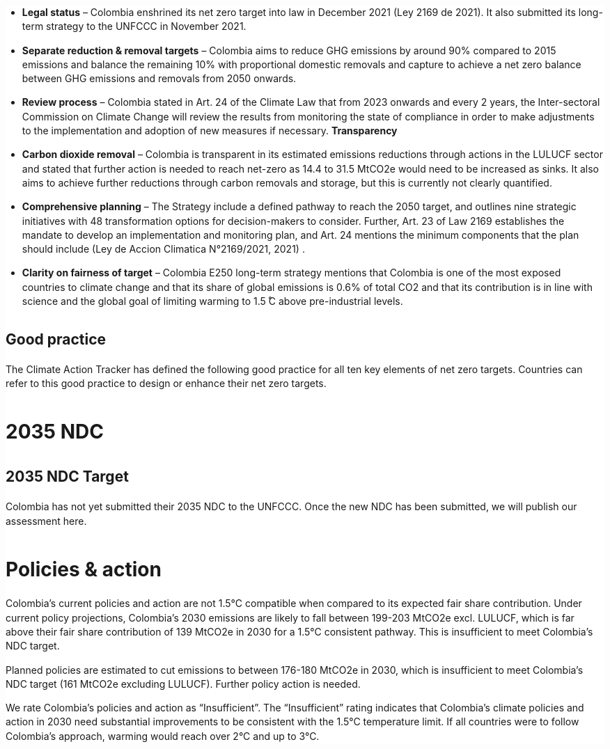- **Legal status** – Colombia enshrined its net zero target into law in December 2021 (Ley 2169 de 2021). It also submitted its long-term strategy to the UNFCCC in November 2021.
- **Separate reduction & removal targets** – Colombia aims to reduce GHG emissions by around 90% compared to 2015 emissions and balance the remaining 10% with proportional domestic removals and capture to achieve a net zero balance between GHG emissions and removals from 2050 onwards.
- **Review process** – Colombia stated in Art. 24 of the Climate Law that from 2023 onwards and every 2 years, the Inter-sectoral Commission on Climate Change will review the results from monitoring the state of compliance in order to make adjustments to the implementation and adoption of new measures if necessary.
**Transparency**

- **Carbon dioxide removal** – Colombia is transparent in its estimated emissions reductions through actions in the LULUCF sector and stated that further action is needed to reach net-zero as 14.4 to 31.5 MtCO2e would need to be increased as sinks. It also aims to achieve further reductions through carbon removals and storage, but this is currently not clearly quantified.
- **Comprehensive planning** – The Strategy include a defined pathway to reach the 2050 target, and outlines nine strategic initiatives with 48 transformation options for decision-makers to consider. Further, Art. 23 of Law 2169 establishes the mandate to develop an implementation and monitoring plan, and Art. 24 mentions the minimum components that the plan should include (Ley de Accion Climatica N°2169/2021, 2021) .
- **Clarity on fairness of target** – Colombia E250 long-term strategy mentions that Colombia is one of the most exposed countries to climate change and that its share of global emissions is 0.6% of total CO2 and that its contribution is in line with science and the global goal of limiting warming to 1.5 ̊C above pre-industrial levels.

## Good practice

The Climate Action Tracker has defined the following good practice for all ten key elements of net zero targets. Countries can refer to this good practice to design or enhance their net zero targets.


# 2035 NDC


## 2035 NDC Target

Colombia has not yet submitted their 2035 NDC to the UNFCCC. Once the new NDC has been submitted, we will publish our assessment here.


# Policies & action

Colombia’s current policies and action are not 1.5°C compatible when compared to its expected fair share contribution. Under current policy projections, Colombia’s 2030 emissions are likely to fall between 199-203 MtCO2e excl. LULUCF, which is far above their fair share contribution of 139 MtCO2e in 2030 for a 1.5°C consistent pathway. This is insufficient to meet Colombia’s NDC target.

Planned policies are estimated to cut emissions to between 176-180 MtCO2e in 2030, which is insufficient to meet Colombia’s NDC target (161 MtCO2e excluding LULUCF). Further policy action is needed.

We rate Colombia’s policies and action as “Insufficient”. The “Insufficient” rating indicates that Colombia’s climate policies and action in 2030 need substantial improvements to be consistent with the 1.5°C temperature limit. If all countries were to follow Colombia’s approach, warming would reach over 2°C and up to 3°C.
